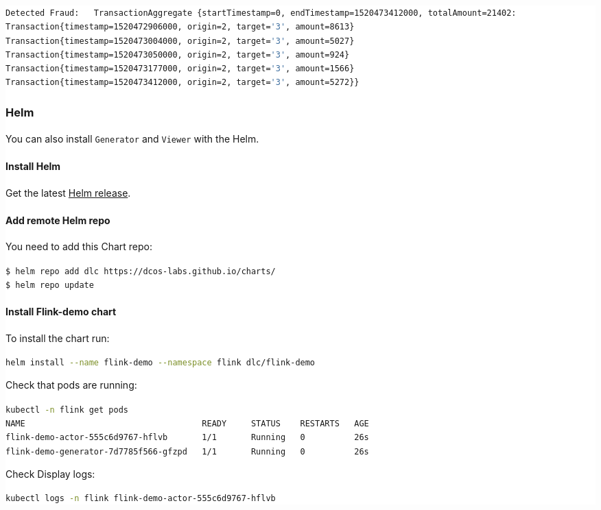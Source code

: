 ```bash
Detected Fraud:   TransactionAggregate {startTimestamp=0, endTimestamp=1520473412000, totalAmount=21402:
Transaction{timestamp=1520472906000, origin=2, target='3', amount=8613}
Transaction{timestamp=1520473004000, origin=2, target='3', amount=5027}
Transaction{timestamp=1520473050000, origin=2, target='3', amount=924}
Transaction{timestamp=1520473177000, origin=2, target='3', amount=1566}
Transaction{timestamp=1520473412000, origin=2, target='3', amount=5272}}
```

### Helm

You can also install `Generator` and `Viewer` with the Helm.

#### Install Helm

Get the latest [Helm release](https://github.com/kubernetes/helm#install).

#### Add remote Helm repo

You need to add this Chart repo:

```bash
$ helm repo add dlc https://dcos-labs.github.io/charts/
$ helm repo update
```

#### Install Flink-demo chart

To install the chart run:

```bash
helm install --name flink-demo --namespace flink dlc/flink-demo
```

Check that pods are running:

```bash
kubectl -n flink get pods
NAME                                    READY     STATUS    RESTARTS   AGE
flink-demo-actor-555c6d9767-hflvb       1/1       Running   0          26s
flink-demo-generator-7d7785f566-gfzpd   1/1       Running   0          26s
```

Check Display logs:

```bash
kubectl logs -n flink flink-demo-actor-555c6d9767-hflvb
```

###
